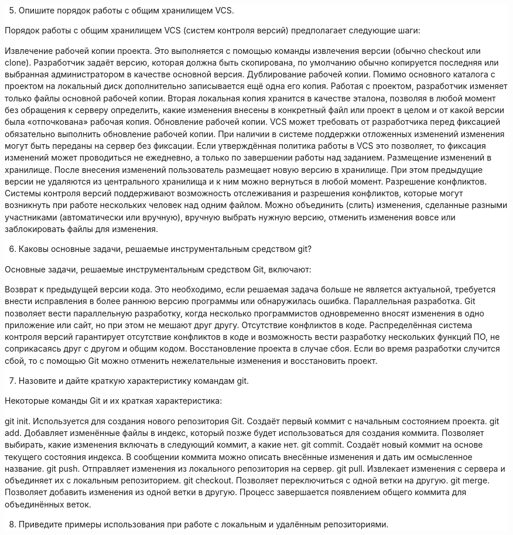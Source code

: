 5. Опишите порядок работы с общим хранилищем VCS.

Порядок работы с общим хранилищем VCS (систем контроля версий) предполагает следующие шаги:

Извлечение рабочей копии проекта. Это выполняется с помощью команды извлечения версии (обычно checkout или clone). Разработчик задаёт версию, которая должна быть скопирована, по умолчанию обычно копируется последняя или выбранная администратором в качестве основной версия. 
Дублирование рабочей копии. Помимо основного каталога с проектом на локальный диск дополнительно записывается ещё одна его копия. Работая с проектом, разработчик изменяет только файлы основной рабочей копии. Вторая локальная копия хранится в качестве эталона, позволяя в любой момент без обращения к серверу определить, какие изменения внесены в конкретный файл или проект в целом и от какой версии была «отпочкована» рабочая копия. 
Обновление рабочей копии. VCS может требовать от разработчика перед фиксацией обязательно выполнить обновление рабочей копии. При наличии в системе поддержки отложенных изменений изменения могут быть переданы на сервер без фиксации. Если утверждённая политика работы в VCS это позволяет, то фиксация изменений может проводиться не ежедневно, а только по завершении работы над заданием. 
Размещение изменений в хранилище. После внесения изменений пользователь размещает новую версию в хранилище. При этом предыдущие версии не удаляются из центрального хранилища и к ним можно вернуться в любой момент. 
Разрешение конфликтов. Системы контроля версий поддерживают возможность отслеживания и разрешения конфликтов, которые могут возникнуть при работе нескольких человек над одним файлом. Можно объединить (слить) изменения, сделанные разными участниками (автоматически или вручную), вручную выбрать нужную версию, отменить изменения вовсе или заблокировать файлы для изменения. 

6. Каковы основные задачи, решаемые инструментальным средством git?

Основные задачи, решаемые инструментальным средством Git, включают:

Возврат к предыдущей версии кода. Это необходимо, если решаемая задача больше не является актуальной, требуется внести исправления в более раннюю версию программы или обнаружилась ошибка. 
Параллельная разработка. Git позволяет вести параллельную разработку, когда несколько программистов одновременно вносят изменения в одно приложение или сайт, но при этом не мешают друг другу. 
Отсутствие конфликтов в коде. Распределённая система контроля версий гарантирует отсутствие конфликтов в коде и возможность вести разработку нескольких функций ПО, не соприкасаясь друг с другом и общим кодом. 
Восстановление проекта в случае сбоя. Если во время разработки случится сбой, то с помощью Git можно отменить нежелательные изменения и восстановить проект. 

7. Назовите и дайте краткую характеристику командам git.

Некоторые команды Git и их краткая характеристика:

git init. Используется для создания нового репозитория Git. Создаёт первый коммит с начальным состоянием проекта. 
git add. Добавляет изменённые файлы в индекс, который позже будет использоваться для создания коммита. Позволяет выбирать, какие изменения включать в следующий коммит, а какие нет. 
git commit. Создаёт новый коммит на основе текущего состояния индекса. В сообщении коммита можно описать внесённые изменения и дать им осмысленное название. 
git push. Отправляет изменения из локального репозитория на сервер. 
git pull. Извлекает изменения с сервера и объединяет их с локальным репозиторием. 
git checkout. Позволяет переключиться с одной ветки на другую. 
git merge. Позволяет добавить изменения из одной ветки в другую. Процесс завершается появлением общего коммита для объединённых веток. 

8. Приведите примеры использования при работе с локальным и удалённым репозиториями.
